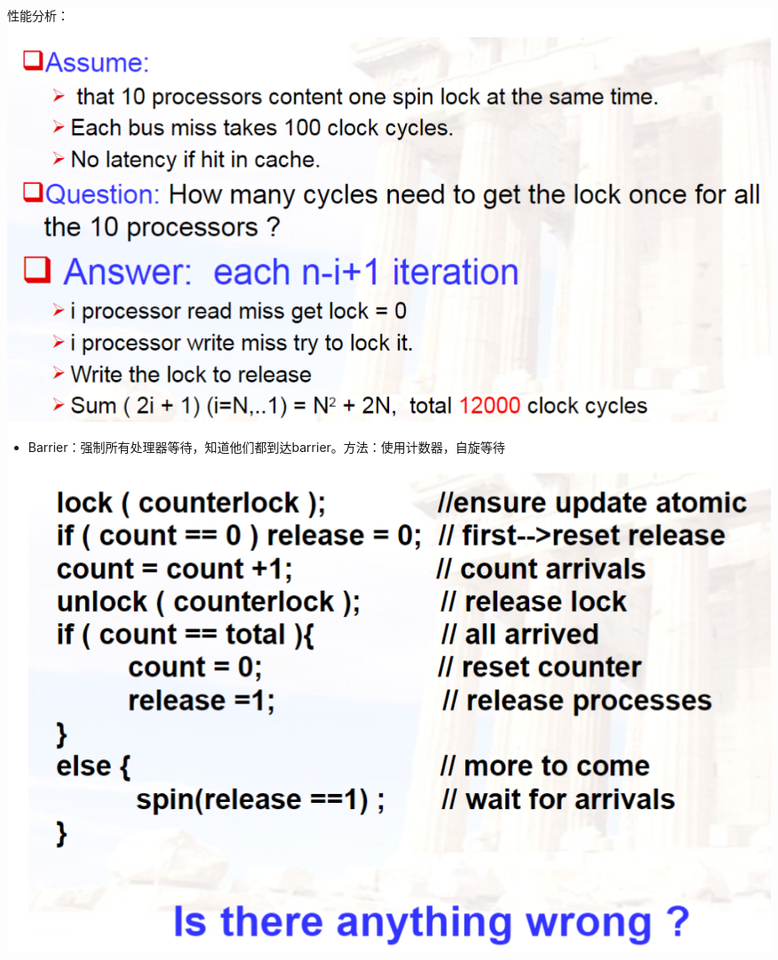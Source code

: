   性能分析：

  ![image-20221230230823118](体系结构.assets/image-20221230230823118.png)

- Barrier：强制所有处理器等待，知道他们都到达barrier。方法：使用计数器，自旋等待

  ![image-20221230231337056](体系结构.assets/image-20221230231337056.png)
